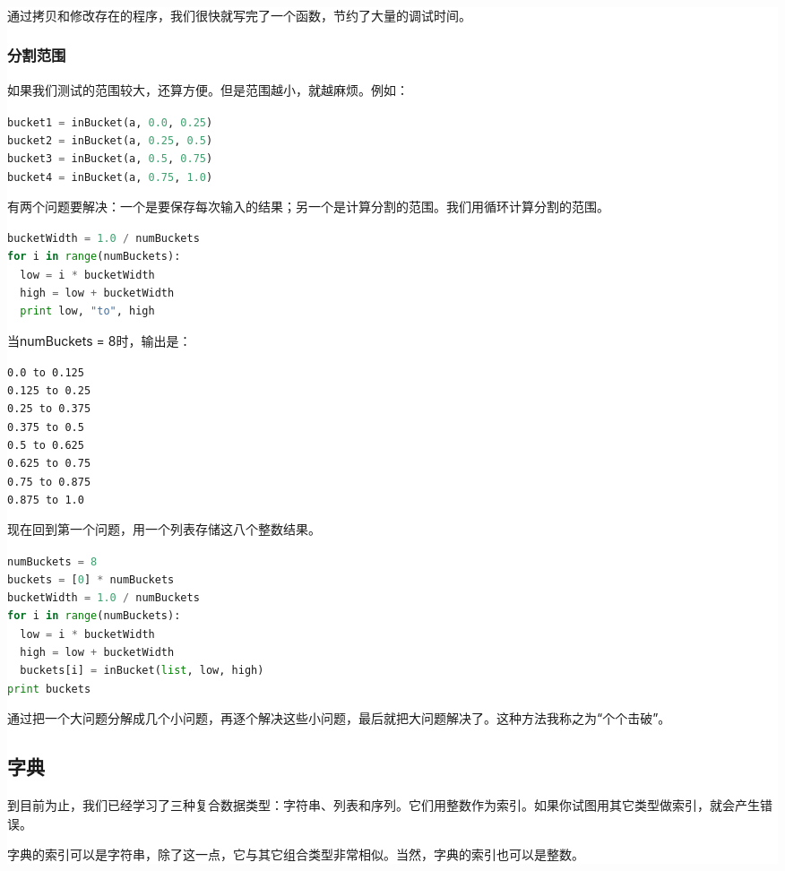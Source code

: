 通过拷贝和修改存在的程序，我们很快就写完了一个函数，节约了大量的调试时间。

### 分割范围

如果我们测试的范围较大，还算方便。但是范围越小，就越麻烦。例如：

```python
bucket1 = inBucket(a, 0.0, 0.25)
bucket2 = inBucket(a, 0.25, 0.5)
bucket3 = inBucket(a, 0.5, 0.75)
bucket4 = inBucket(a, 0.75, 1.0)
```

有两个问题要解决：一个是要保存每次输入的结果；另一个是计算分割的范围。我们用循环计算分割的范围。

```python
bucketWidth = 1.0 / numBuckets
for i in range(numBuckets):
  low = i * bucketWidth
  high = low + bucketWidth
  print low, "to", high
```

当numBuckets = 8时，输出是：

```sh
0.0 to 0.125
0.125 to 0.25
0.25 to 0.375
0.375 to 0.5
0.5 to 0.625
0.625 to 0.75
0.75 to 0.875
0.875 to 1.0
```

现在回到第一个问题，用一个列表存储这八个整数结果。

```python
numBuckets = 8
buckets = [0] * numBuckets
bucketWidth = 1.0 / numBuckets
for i in range(numBuckets):
  low = i * bucketWidth
  high = low + bucketWidth
  buckets[i] = inBucket(list, low, high)
print buckets
```

通过把一个大问题分解成几个小问题，再逐个解决这些小问题，最后就把大问题解决了。这种方法我称之为“个个击破”。

## 字典

到目前为止，我们已经学习了三种复合数据类型：字符串、列表和序列。它们用整数作为索引。如果你试图用其它类型做索引，就会产生错误。

字典的索引可以是字符串，除了这一点，它与其它组合类型非常相似。当然，字典的索引也可以是整数。
